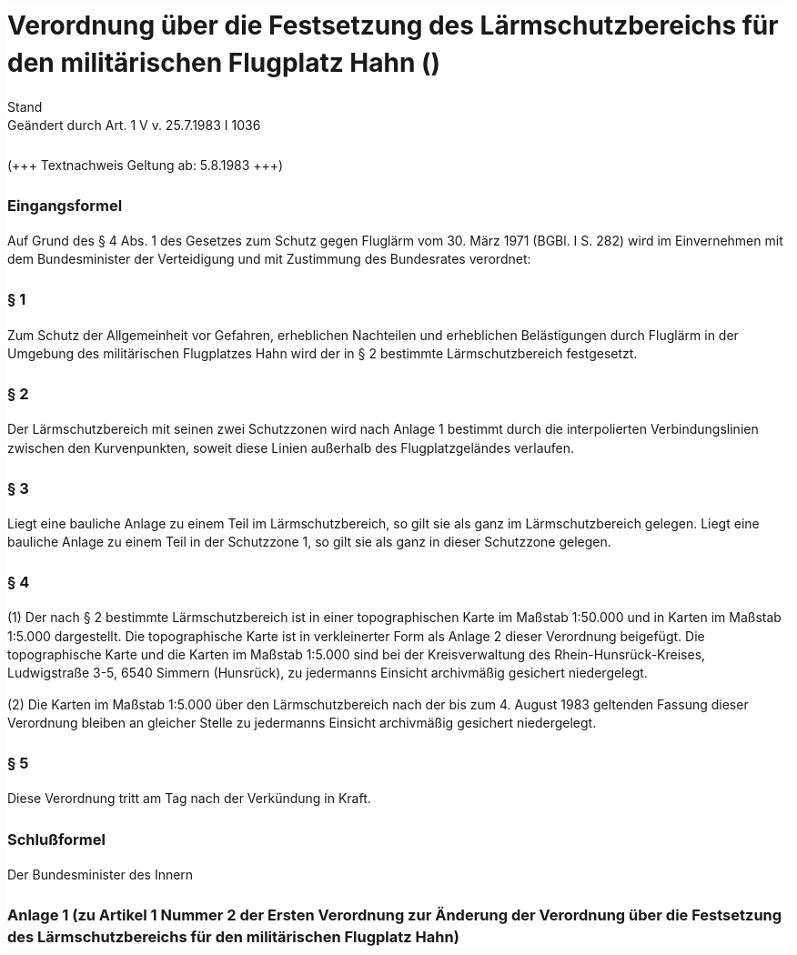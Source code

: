 Verordnung über die Festsetzung des Lärmschutzbereichs für den militärischen Flugplatz Hahn ()
==============================================================================================

Stand  
Geändert durch Art. 1 V v. 25.7.1983 I 1036

### 

(+++ Textnachweis Geltung ab: 5.8.1983 +++)

### Eingangsformel

Auf Grund des § 4 Abs. 1 des Gesetzes zum Schutz gegen Fluglärm vom 30. März 1971 (BGBl. I S. 282) wird im Einvernehmen mit dem Bundesminister der Verteidigung und mit Zustimmung des Bundesrates verordnet:

### § 1

Zum Schutz der Allgemeinheit vor Gefahren, erheblichen Nachteilen und erheblichen Belästigungen durch Fluglärm in der Umgebung des militärischen Flugplatzes Hahn wird der in § 2 bestimmte Lärmschutzbereich festgesetzt.

### § 2

Der Lärmschutzbereich mit seinen zwei Schutzzonen wird nach Anlage 1 bestimmt durch die interpolierten Verbindungslinien zwischen den Kurvenpunkten, soweit diese Linien außerhalb des Flugplatzgeländes verlaufen.

### § 3

Liegt eine bauliche Anlage zu einem Teil im Lärmschutzbereich, so gilt sie als ganz im Lärmschutzbereich gelegen. Liegt eine bauliche Anlage zu einem Teil in der Schutzzone 1, so gilt sie als ganz in dieser Schutzzone gelegen.

### § 4

(1) Der nach § 2 bestimmte Lärmschutzbereich ist in einer topographischen Karte im Maßstab 1:50.000 und in Karten im Maßstab 1:5.000 dargestellt. Die topographische Karte ist in verkleinerter Form als Anlage 2 dieser Verordnung beigefügt. Die topographische Karte und die Karten im Maßstab 1:5.000 sind bei der Kreisverwaltung des Rhein-Hunsrück-Kreises, Ludwigstraße 3-5, 6540 Simmern (Hunsrück), zu jedermanns Einsicht archivmäßig gesichert niedergelegt.

(2) Die Karten im Maßstab 1:5.000 über den Lärmschutzbereich nach der bis zum 4. August 1983 geltenden Fassung dieser Verordnung bleiben an gleicher Stelle zu jedermanns Einsicht archivmäßig gesichert niedergelegt.

### § 5

Diese Verordnung tritt am Tag nach der Verkündung in Kraft.

### Schlußformel

Der Bundesminister des Innern

### Anlage 1 (zu Artikel 1 Nummer 2 der Ersten Verordnung zur Änderung der Verordnung über die Festsetzung des Lärmschutzbereichs für den militärischen Flugplatz Hahn)
